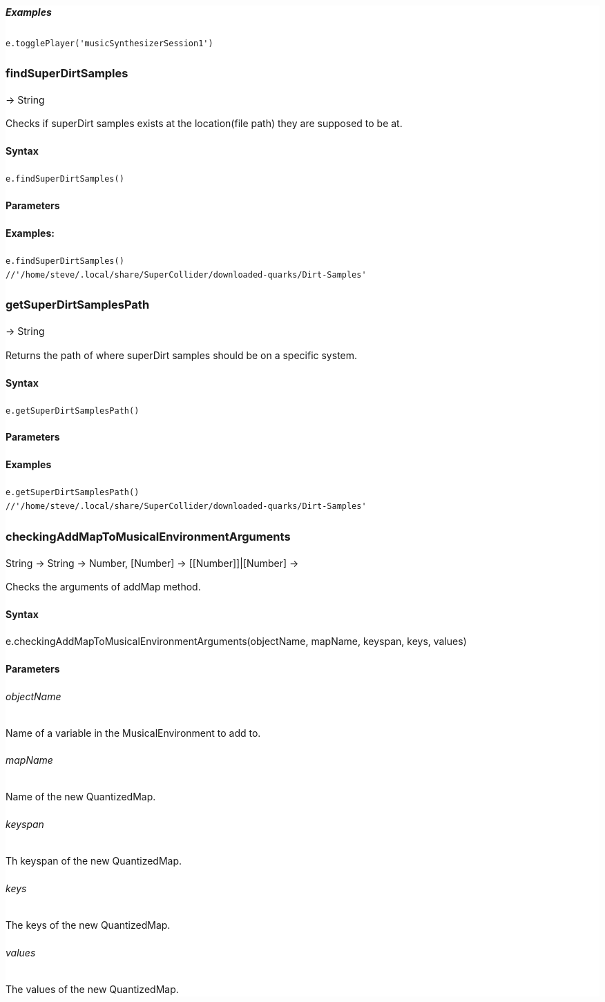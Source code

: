 ##### Examples
```
e.togglePlayer('musicSynthesizerSession1')
```

### findSuperDirtSamples
-> String

Checks if superDirt samples exists at the location(file path) they are supposed to be at.

#### Syntax 
```
e.findSuperDirtSamples()
```

#### Parameters
#### Examples:
```
e.findSuperDirtSamples()
//'/home/steve/.local/share/SuperCollider/downloaded-quarks/Dirt-Samples'
```

### getSuperDirtSamplesPath
-> String

Returns the path of where superDirt samples should be on a specific system.

#### Syntax
```
e.getSuperDirtSamplesPath()
```

#### Parameters
#### Examples
```
e.getSuperDirtSamplesPath()
//'/home/steve/.local/share/SuperCollider/downloaded-quarks/Dirt-Samples'
```

### checkingAddMapToMusicalEnvironmentArguments

String -> String ->  Number, [Number] -> [[Number]]|[Number] -> 

Checks the arguments of addMap method.

#### Syntax 
e.checkingAddMapToMusicalEnvironmentArguments(objectName, mapName, keyspan, keys, values)

#### Parameters
###### objectName
Name of a variable in the MusicalEnvironment to add to.
###### mapName
Name of the new QuantizedMap.
###### keyspan
Th keyspan of the new QuantizedMap.
###### keys
The keys of the new QuantizedMap.
###### values
The values of the new QuantizedMap.
